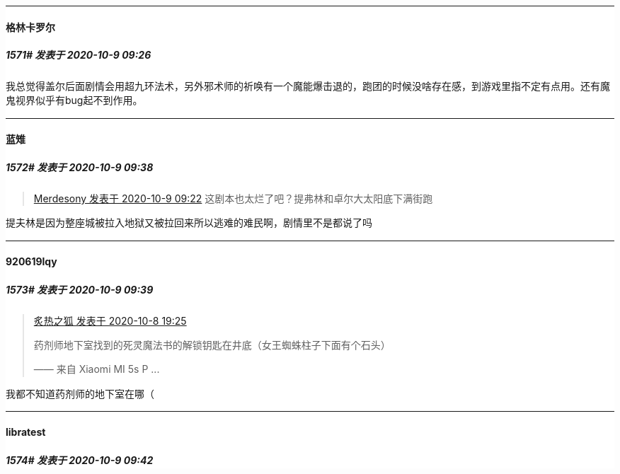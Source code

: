 





*****

####  格林卡罗尔  
##### 1571#       发表于 2020-10-9 09:26




我总觉得盖尔后面剧情会用超九环法术，另外邪术师的祈唤有一个魔能爆击退的，跑团的时候没啥存在感，到游戏里指不定有点用。还有魔鬼视界似乎有bug起不到作用。







*****

####  蓝雉  
##### 1572#       发表于 2020-10-9 09:38



<blockquote><a href="httphttps://bbs.saraba1st.com/2b/forum.php?mod=redirect&amp;goto=findpost&amp;pid=48994244&amp;ptid=1914598" target="_blank">Merdesony 发表于 2020-10-9 09:22</a>
这剧本也太烂了吧？提弗林和卓尔大太阳底下满街跑</blockquote>
提夫林是因为整座城被拉入地狱又被拉回来所以逃难的难民啊，剧情里不是都说了吗







*****

####  920619lqy  
##### 1573#       发表于 2020-10-9 09:39



<blockquote><a href="httphttps://bbs.saraba1st.com/2b/forum.php?mod=redirect&amp;goto=findpost&amp;pid=48994274&amp;ptid=1914598" target="_blank">炙热之狐 发表于 2020-10-8 19:25</a>

药剂师地下室找到的死灵魔法书的解锁钥匙在井底（女王蜘蛛柱子下面有个石头）


—— 来自 Xiaomi MI 5s P ...</blockquote>
我都不知道药剂师的地下室在哪（







*****

####  libratest  
##### 1574#       发表于 2020-10-9 09:42

